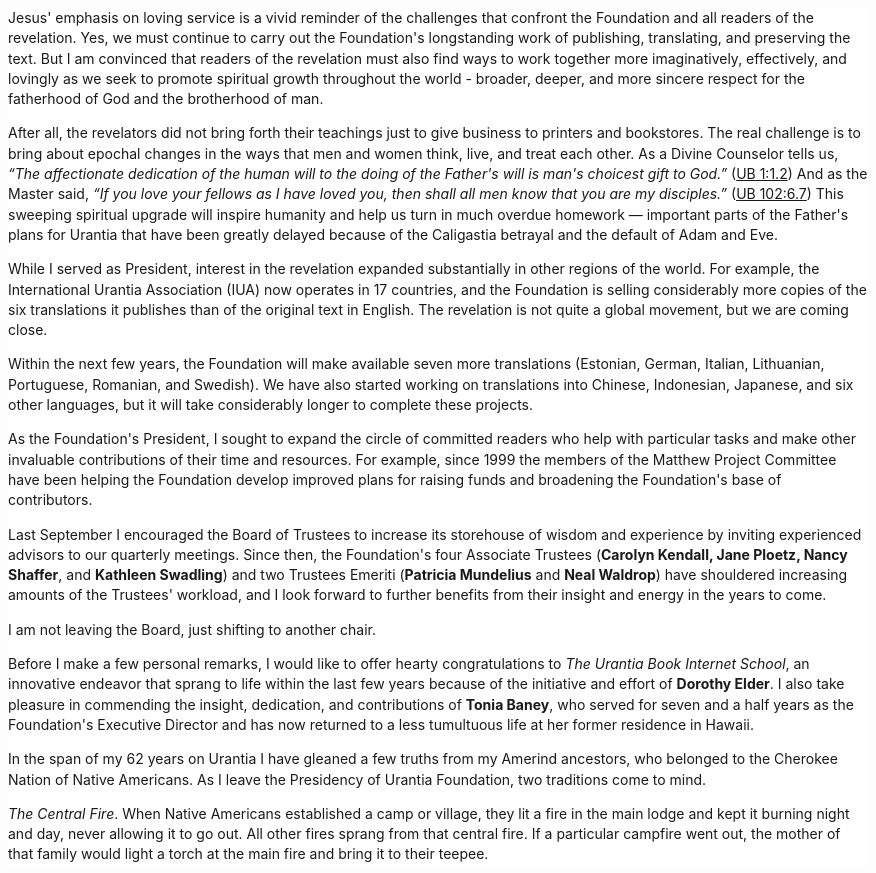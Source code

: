 Jesus' emphasis on loving service is a vivid reminder of the challenges that confront the Foundation and all readers of the revelation. Yes, we must continue to carry out the Foundation's longstanding work of publishing, translating, and preserving the text. But I am convinced that readers of the revelation must also find ways to work together more imaginatively, effectively, and lovingly as we seek to promote spiritual growth throughout the world - broader, deeper, and more sincere respect for the fatherhood of God and the brotherhood of man.

After all, the revelators did not bring forth their teachings just to give business to printers and bookstores. The real challenge is to bring about epochal changes in the ways that men and women think, live, and treat each other. As a Divine Counselor tells us, _“The affectionate dedication of the human will to the doing of the Father's will is man's choicest gift to God.”_ (<a id="a96_379"></a>[UB 1:1.2](/en/The_Urantia_Book/1#p1_2)) And as the Master said, _“If you love your fellows as I have loved you, then shall all men know that you are my disciples.”_ (<a id="a96_546"></a>[UB 102:6.7](/en/The_Urantia_Book/102#p6_7)) This sweeping spiritual upgrade will inspire humanity and help us turn in much overdue homework — important parts of the Father's plans for Urantia that have been greatly delayed because of the Caligastia betrayal and the default of Adam and Eve.

While I served as President, interest in the revelation expanded substantially in other regions of the world. For example, the International Urantia Association (IUA) now operates in 17 countries, and the Foundation is selling considerably more copies of the six translations it publishes than of the original text in English. The revelation is not quite a global movement, but we are coming close.

Within the next few years, the Foundation will make available seven more translations (Estonian, German, Italian, Lithuanian, Portuguese, Romanian, and Swedish). We have also started working on translations into Chinese, Indonesian, Japanese, and six other languages, but it will take considerably longer to complete these projects.

As the Foundation's President, I sought to expand the circle of committed readers who help with particular tasks and make other invaluable contributions of their time and resources. For example, since 1999 the members of the Matthew Project Committee have been helping the Foundation develop improved plans for raising funds and broadening the Foundation's base of contributors.

Last September I encouraged the Board of Trustees to increase its storehouse of wisdom and experience by inviting experienced advisors to our quarterly meetings. Since then, the Foundation's four Associate Trustees (**Carolyn Kendall, Jane Ploetz, Nancy Shaffer**, and **Kathleen Swadling**) and two Trustees Emeriti (**Patricia Mundelius** and **Neal Waldrop**) have shouldered increasing amounts of the Trustees' workload, and I look forward to further benefits from their insight and energy in the years to come.

I am not leaving the Board, just shifting to another chair.

Before I make a few personal remarks, I would like to offer hearty congratulations to _The Urantia Book Internet School_, an innovative endeavor that sprang to life within the last few years because of the initiative and effort of **Dorothy Elder**. I also take pleasure in commending the insight, dedication, and contributions of **Tonia Baney**, who served for seven and a half years as the Foundation's Executive Director and has now returned to a less tumultuous life at her former residence in Hawaii.

In the span of my 62 years on Urantia I have gleaned a few truths from my Amerind ancestors, who belonged to the Cherokee Nation of Native Americans. As I leave the Presidency of Urantia Foundation, two traditions come to mind.

_The Central Fire_. When Native Americans established a camp or village, they lit a fire in the main lodge and kept it burning night and day, never allowing it to go out. All other fires sprang from that central fire. If a particular campfire went out, the mother of that family would light a torch at the main fire and bring it to their teepee.
